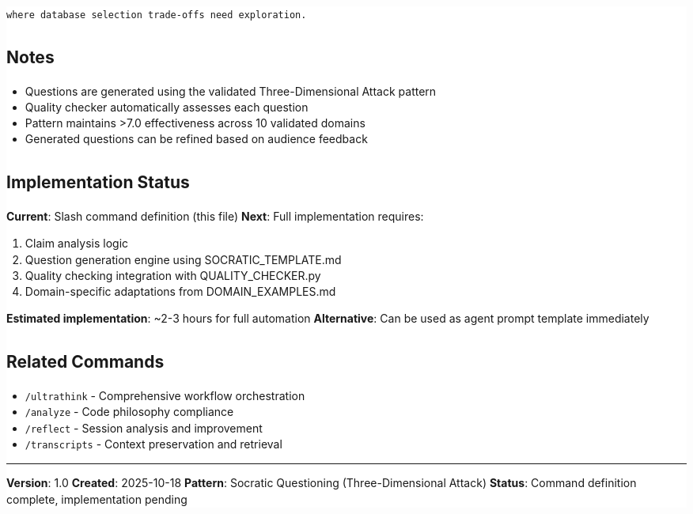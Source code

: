 ```bash
where database selection trade-offs need exploration.
```

## Notes

- Questions are generated using the validated Three-Dimensional Attack pattern
- Quality checker automatically assesses each question
- Pattern maintains >7.0 effectiveness across 10 validated domains
- Generated questions can be refined based on audience feedback

## Implementation Status

**Current**: Slash command definition (this file)
**Next**: Full implementation requires:
1. Claim analysis logic
2. Question generation engine using SOCRATIC_TEMPLATE.md
3. Quality checking integration with QUALITY_CHECKER.py
4. Domain-specific adaptations from DOMAIN_EXAMPLES.md

**Estimated implementation**: ~2-3 hours for full automation
**Alternative**: Can be used as agent prompt template immediately

## Related Commands

- `/ultrathink` - Comprehensive workflow orchestration
- `/analyze` - Code philosophy compliance
- `/reflect` - Session analysis and improvement
- `/transcripts` - Context preservation and retrieval

---

**Version**: 1.0
**Created**: 2025-10-18
**Pattern**: Socratic Questioning (Three-Dimensional Attack)
**Status**: Command definition complete, implementation pending
